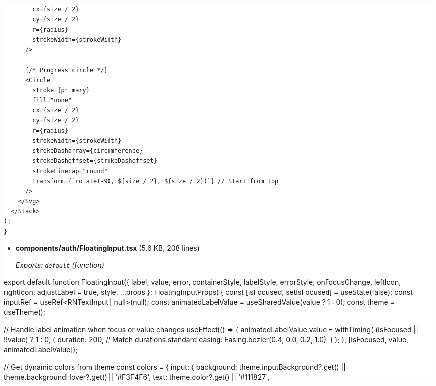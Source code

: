   ```tsx
          cx={size / 2}
          cy={size / 2}
          r={radius}
          strokeWidth={strokeWidth}
        />
        
        {/* Progress circle */}
        <Circle
          stroke={primary}
          fill="none"
          cx={size / 2}
          cy={size / 2}
          r={radius}
          strokeWidth={strokeWidth}
          strokeDasharray={circumference}
          strokeDashoffset={strokeDashoffset}
          strokeLinecap="round"
          transform={`rotate(-90, ${size / 2}, ${size / 2})`} // Start from top
        />
      </Svg>
    </Stack>
  );
}
  ```

- **components/auth/FloatingInput.tsx** (5.6 KB, 208 lines)

  *Exports: `default` (function)*
  ```tsx
export default function FloatingInput({
  label,
  value,
  error,
  containerStyle,
  labelStyle,
  errorStyle,
  onFocusChange,
  leftIcon,
  rightIcon,
  adjustLabel = true,
  style,
  ...props
}: FloatingInputProps) {
  const [isFocused, setIsFocused] = useState(false);
  const inputRef = useRef<RNTextInput | null>(null);
  const animatedLabelValue = useSharedValue(value ? 1 : 0);
  const theme = useTheme();
  
  // Handle label animation when focus or value changes
  useEffect(() => {
    animatedLabelValue.value = withTiming(
      (isFocused || !!value) ? 1 : 0,
      {
        duration: 200, // Match durations.standard
        easing: Easing.bezier(0.4, 0.0, 0.2, 1.0),
      }
    );
  }, [isFocused, value, animatedLabelValue]);
  
  // Get dynamic colors from theme
  const colors = {
    input: {
      background: theme.inputBackground?.get() || theme.backgroundHover?.get() || '#F3F4F6',
      text: theme.color?.get() || '#111827',
  ```